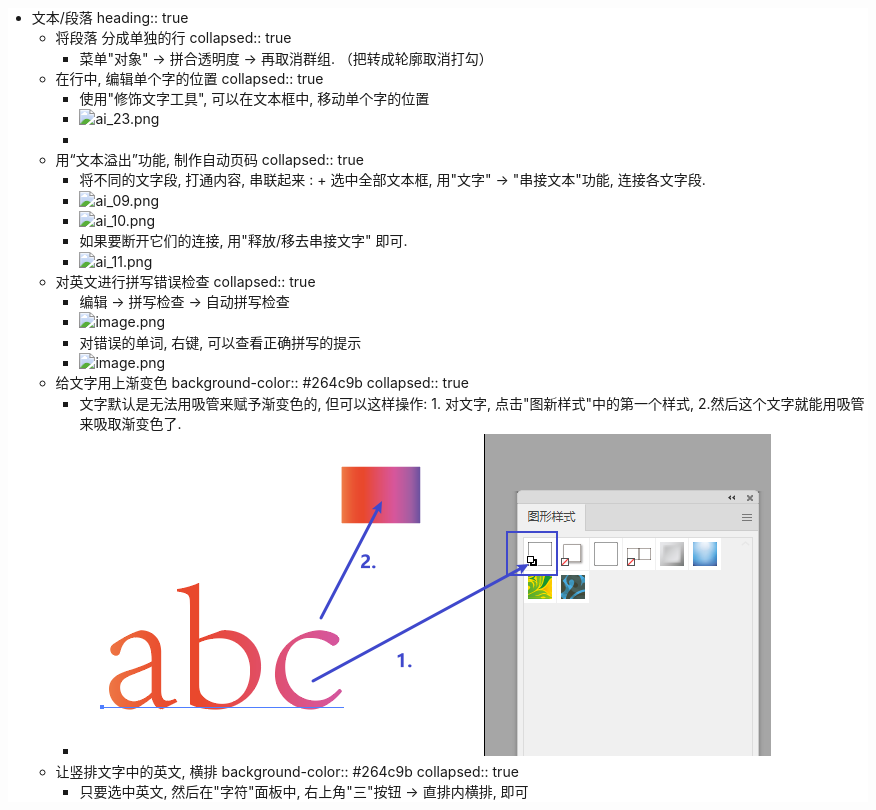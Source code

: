 - 文本/段落
  heading:: true
	- 将段落 分成单独的行
	  collapsed:: true
		- 菜单"对象" -> 拼合透明度 -> 再取消群组. （把转成轮廓取消打勾）
	- 在行中, 编辑单个字的位置
	  collapsed:: true
		- 使用"修饰文字工具", 可以在文本框中, 移动单个字的位置
		- ![ai_23.png](../assets/ai_23_1647429936638_0.png)
		-
	- 用“文本溢出”功能, 制作自动页码
	  collapsed:: true
		- 将不同的文字段, 打通内容, 串联起来 :  +
		  选中全部文本框, 用"文字" -> "串接文本"功能, 连接各文字段.
		- ![ai_09.png](../assets/ai_09_1647429958509_0.png)
		- ![ai_10.png](../assets/ai_10_1647429961247_0.png)
		- 如果要断开它们的连接, 用"释放/移去串接文字" 即可.
		- ![ai_11.png](../assets/ai_11_1647429972539_0.png)
	- 对英文进行拼写错误检查
	  collapsed:: true
		- 编辑 → 拼写检查 → 自动拼写检查
		- ![image.png](../assets/image_1647431107040_0.png)
		- 对错误的单词, 右键, 可以查看正确拼写的提示
		- ![image.png](../assets/image_1647431154314_0.png)
	- 给文字用上渐变色
	  background-color:: #264c9b
	  collapsed:: true
		- 文字默认是无法用吸管来赋予渐变色的, 但可以这样操作: 1. 对文字, 点击"图新样式"中的第一个样式, 2.然后这个文字就能用吸管来吸取渐变色了.
		- ![image.png](../assets/image_1648815860672_0.png)
	- 让竖排文字中的英文, 横排
	  background-color:: #264c9b
	  collapsed:: true
		- 只要选中英文, 然后在"字符"面板中, 右上角"三"按钮 -> 直排内横排, 即可